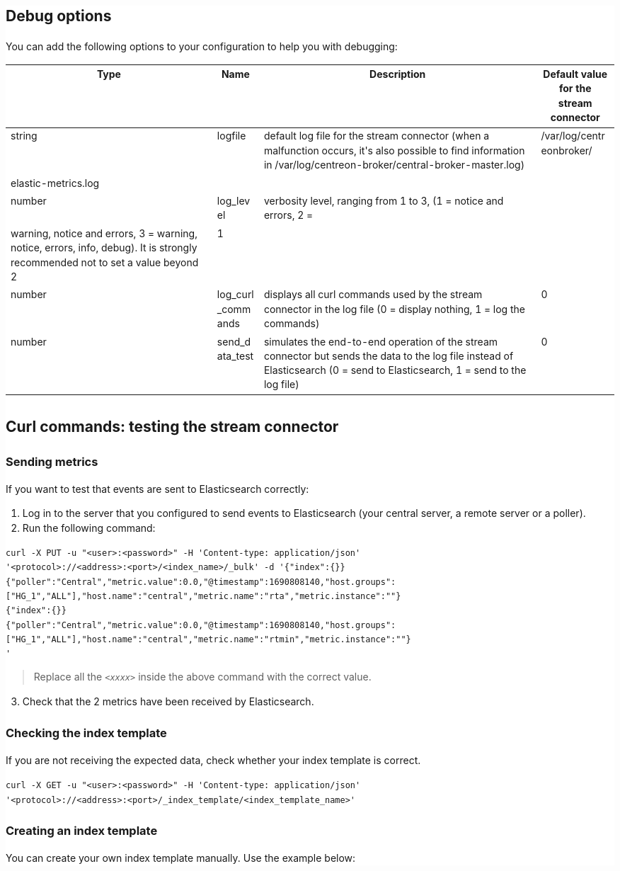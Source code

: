 ## Debug options

You can add the following options to your configuration to help you with debugging:

| Type   | Name                | Description | Default value for the stream connector |
| ------ | ------------------- | ------------ | -------------------------- |
| string | logfile | default log file for the stream connector (when a malfunction occurs, it's also possible to find information in /var/log/centreon-broker/central-broker-master.log) | /var/log/centreonbroker/
elastic-metrics.log |
| number | log_level | verbosity level, ranging from 1 to 3, (1 = notice and errors, 2 =
warning, notice and errors, 3 = warning, notice, errors, info, debug). It is strongly recommended not to set a value beyond 2 | 1 |
| number | log_curl_commands | displays all curl commands used by the stream connector in the log file (0 = display nothing, 1 = log the commands) | 0 |
| number | send_data_test | simulates the end-to-end operation of the stream connector but sends the data to the log file instead of Elasticsearch (0 = send to Elasticsearch, 1 = send to the log file) | 0 |

## Curl commands: testing the stream connector

### Sending metrics

If you want to test that events are sent to Elasticsearch correctly:

1. Log in to the server that you configured to send events to Elasticsearch (your central server, a remote server or a poller).
2. Run the following command:

```shell
curl -X PUT -u "<user>:<password>" -H 'Content-type: application/json'
'<protocol>://<address>:<port>/<index_name>/_bulk' -d '{"index":{}}
{"poller":"Central","metric.value":0.0,"@timestamp":1690808140,"host.groups":
["HG_1","ALL"],"host.name":"central","metric.name":"rta","metric.instance":""}
{"index":{}}
{"poller":"Central","metric.value":0.0,"@timestamp":1690808140,"host.groups":
["HG_1","ALL"],"host.name":"central","metric.name":"rtmin","metric.instance":""}
'
```
  
  > Replace all the *`<xxxx>`* inside the above command with the correct value.

3. Check that the 2 metrics have been received by Elasticsearch.

### Checking the index template

If you are not receiving the expected data, check whether your index template is correct.

```shell
curl -X GET -u "<user>:<password>" -H 'Content-type: application/json'
'<protocol>://<address>:<port>/_index_template/<index_template_name>'
```

### Creating an index template

You can create your own index template manually. Use the example below:
